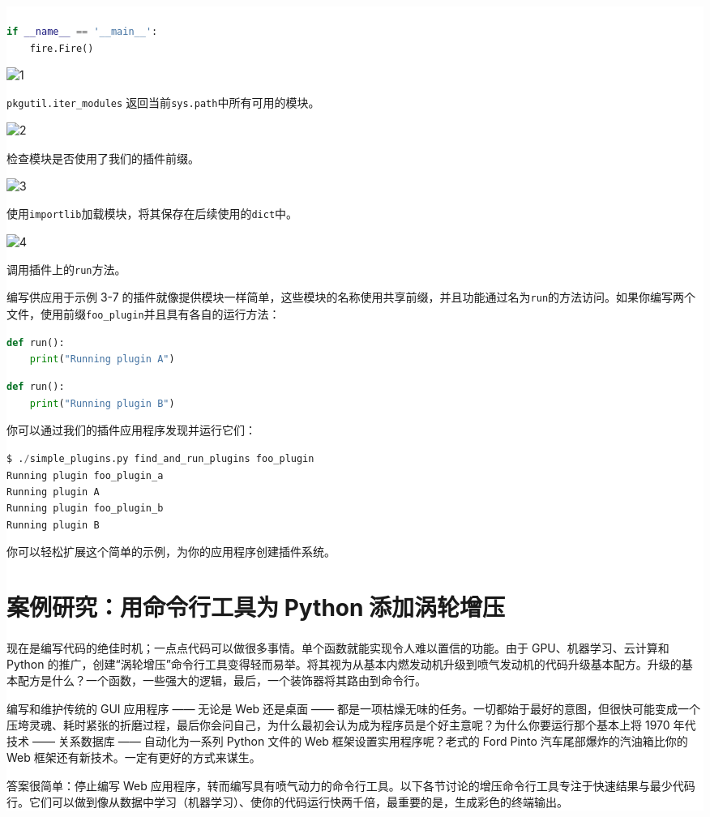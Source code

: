 ```py

if __name__ == '__main__':
    fire.Fire()
```

![1](img/#co_working_with_the_command_line_CO7-1)

`pkgutil.iter_modules` 返回当前`sys.path`中所有可用的模块。

![2](img/#co_working_with_the_command_line_CO7-2)

检查模块是否使用了我们的插件前缀。

![3](img/#co_working_with_the_command_line_CO7-3)

使用`importlib`加载模块，将其保存在后续使用的`dict`中。

![4](img/#co_working_with_the_command_line_CO7-4)

调用插件上的`run`方法。

编写供应用于示例 3-7 的插件就像提供模块一样简单，这些模块的名称使用共享前缀，并且功能通过名为`run`的方法访问。如果你编写两个文件，使用前缀`foo_plugin`并且具有各自的运行方法：

```py
def run():
    print("Running plugin A")
```

```py
def run():
    print("Running plugin B")
```

你可以通过我们的插件应用程序发现并运行它们：

```py
$ ./simple_plugins.py find_and_run_plugins foo_plugin
Running plugin foo_plugin_a
Running plugin A
Running plugin foo_plugin_b
Running plugin B
```

你可以轻松扩展这个简单的示例，为你的应用程序创建插件系统。

# 案例研究：用命令行工具为 Python 添加涡轮增压

现在是编写代码的绝佳时机；一点点代码可以做很多事情。单个函数就能实现令人难以置信的功能。由于 GPU、机器学习、云计算和 Python 的推广，创建“涡轮增压”命令行工具变得轻而易举。将其视为从基本内燃发动机升级到喷气发动机的代码升级基本配方。升级的基本配方是什么？一个函数，一些强大的逻辑，最后，一个装饰器将其路由到命令行。

编写和维护传统的 GUI 应用程序 —— 无论是 Web 还是桌面 —— 都是一项枯燥无味的任务。一切都始于最好的意图，但很快可能变成一个压垮灵魂、耗时紧张的折磨过程，最后你会问自己，为什么最初会认为成为程序员是个好主意呢？为什么你要运行那个基本上将 1970 年代技术 —— 关系数据库 —— 自动化为一系列 Python 文件的 Web 框架设置实用程序呢？老式的 Ford Pinto 汽车尾部爆炸的汽油箱比你的 Web 框架还有新技术。一定有更好的方式来谋生。

答案很简单：停止编写 Web 应用程序，转而编写具有喷气动力的命令行工具。以下各节讨论的增压命令行工具专注于快速结果与最少代码行。它们可以做到像从数据中学习（机器学习）、使你的代码运行快两千倍，最重要的是，生成彩色的终端输出。
